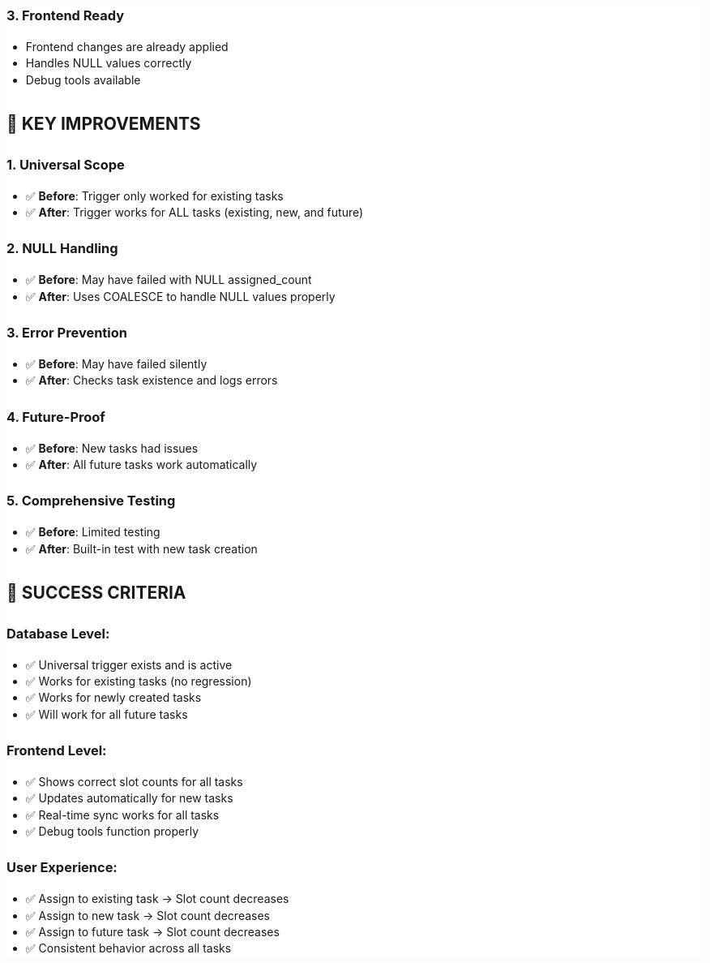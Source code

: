 ### **3. Frontend Ready**
- Frontend changes are already applied
- Handles NULL values correctly
- Debug tools available

## 🎯 **KEY IMPROVEMENTS**

### **1. Universal Scope**
- ✅ **Before**: Trigger only worked for existing tasks
- ✅ **After**: Trigger works for ALL tasks (existing, new, and future)

### **2. NULL Handling**
- ✅ **Before**: May have failed with NULL assigned_count
- ✅ **After**: Uses COALESCE to handle NULL values properly

### **3. Error Prevention**
- ✅ **Before**: May have failed silently
- ✅ **After**: Checks task existence and logs errors

### **4. Future-Proof**
- ✅ **Before**: New tasks had issues
- ✅ **After**: All future tasks work automatically

### **5. Comprehensive Testing**
- ✅ **Before**: Limited testing
- ✅ **After**: Built-in test with new task creation

## 🎊 **SUCCESS CRITERIA**

### **Database Level:**
- ✅ Universal trigger exists and is active
- ✅ Works for existing tasks (no regression)
- ✅ Works for newly created tasks
- ✅ Will work for all future tasks

### **Frontend Level:**
- ✅ Shows correct slot counts for all tasks
- ✅ Updates automatically for new tasks
- ✅ Real-time sync works for all tasks
- ✅ Debug tools function properly

### **User Experience:**
- ✅ Assign to existing task → Slot count decreases
- ✅ Assign to new task → Slot count decreases
- ✅ Assign to future task → Slot count decreases
- ✅ Consistent behavior across all tasks
